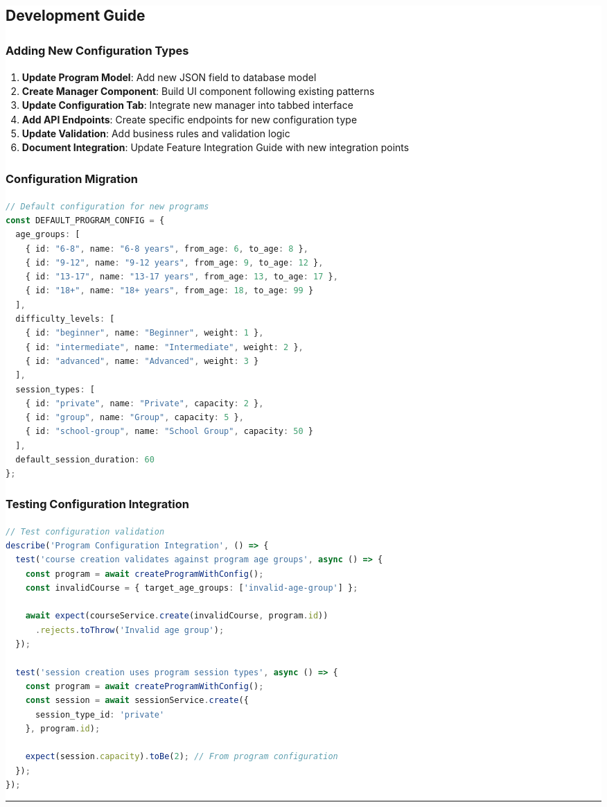 
## Development Guide

### Adding New Configuration Types

1. **Update Program Model**: Add new JSON field to database model
2. **Create Manager Component**: Build UI component following existing patterns
3. **Update Configuration Tab**: Integrate new manager into tabbed interface
4. **Add API Endpoints**: Create specific endpoints for new configuration type
5. **Update Validation**: Add business rules and validation logic
6. **Document Integration**: Update Feature Integration Guide with new integration points

### Configuration Migration

```typescript
// Default configuration for new programs
const DEFAULT_PROGRAM_CONFIG = {
  age_groups: [
    { id: "6-8", name: "6-8 years", from_age: 6, to_age: 8 },
    { id: "9-12", name: "9-12 years", from_age: 9, to_age: 12 },
    { id: "13-17", name: "13-17 years", from_age: 13, to_age: 17 },
    { id: "18+", name: "18+ years", from_age: 18, to_age: 99 }
  ],
  difficulty_levels: [
    { id: "beginner", name: "Beginner", weight: 1 },
    { id: "intermediate", name: "Intermediate", weight: 2 },
    { id: "advanced", name: "Advanced", weight: 3 }
  ],
  session_types: [
    { id: "private", name: "Private", capacity: 2 },
    { id: "group", name: "Group", capacity: 5 },
    { id: "school-group", name: "School Group", capacity: 50 }
  ],
  default_session_duration: 60
};
```

### Testing Configuration Integration

```typescript
// Test configuration validation
describe('Program Configuration Integration', () => {
  test('course creation validates against program age groups', async () => {
    const program = await createProgramWithConfig();
    const invalidCourse = { target_age_groups: ['invalid-age-group'] };
    
    await expect(courseService.create(invalidCourse, program.id))
      .rejects.toThrow('Invalid age group');
  });
  
  test('session creation uses program session types', async () => {
    const program = await createProgramWithConfig();
    const session = await sessionService.create({
      session_type_id: 'private'
    }, program.id);
    
    expect(session.capacity).toBe(2); // From program configuration
  });
});
```

---